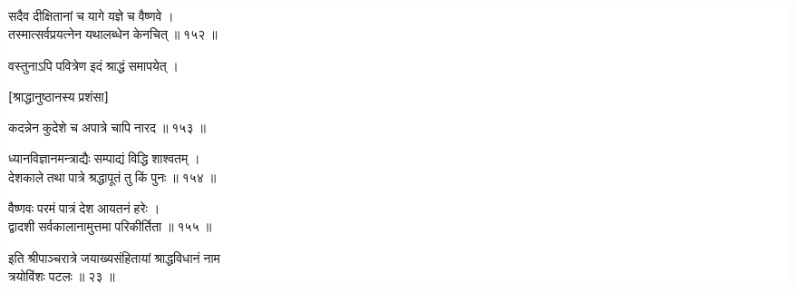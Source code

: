 सदैव दीक्षितानां च यागे यज्ञे च वैष्णवे ।  
तस्मात्सर्वप्रयत्नेन यथालब्धेन केनचित् ॥ १५२ ॥  
  
वस्तुनाऽपि पवित्रेण इदं श्राद्धं समापयेत् ।  
  
[श्राद्धानुष्ठानस्य प्रशंसा]  
  
कदन्नेन कुदेशे च अपात्रे चापि नारद ॥ १५३ ॥  
  
ध्यानविज्ञानमन्त्राद्यैः सम्पाद्यं विद्धि शाश्वतम् ।  
देशकाले तथा पात्रे श्रद्धापूतं तु किं पुनः ॥ १५४ ॥  
  
वैष्णवः परमं पात्रं देश आयतनं हरेः ।  
द्वादशी सर्वकालानामुत्तमा परिकीर्तिता ॥ १५५ ॥  
  
इति श्रीपाञ्चरात्रे जयाख्यसंहितायां श्राद्धविधानं नाम   
त्रयोविंशः पटलः ॥ २३ ॥  
  
  
  
  
